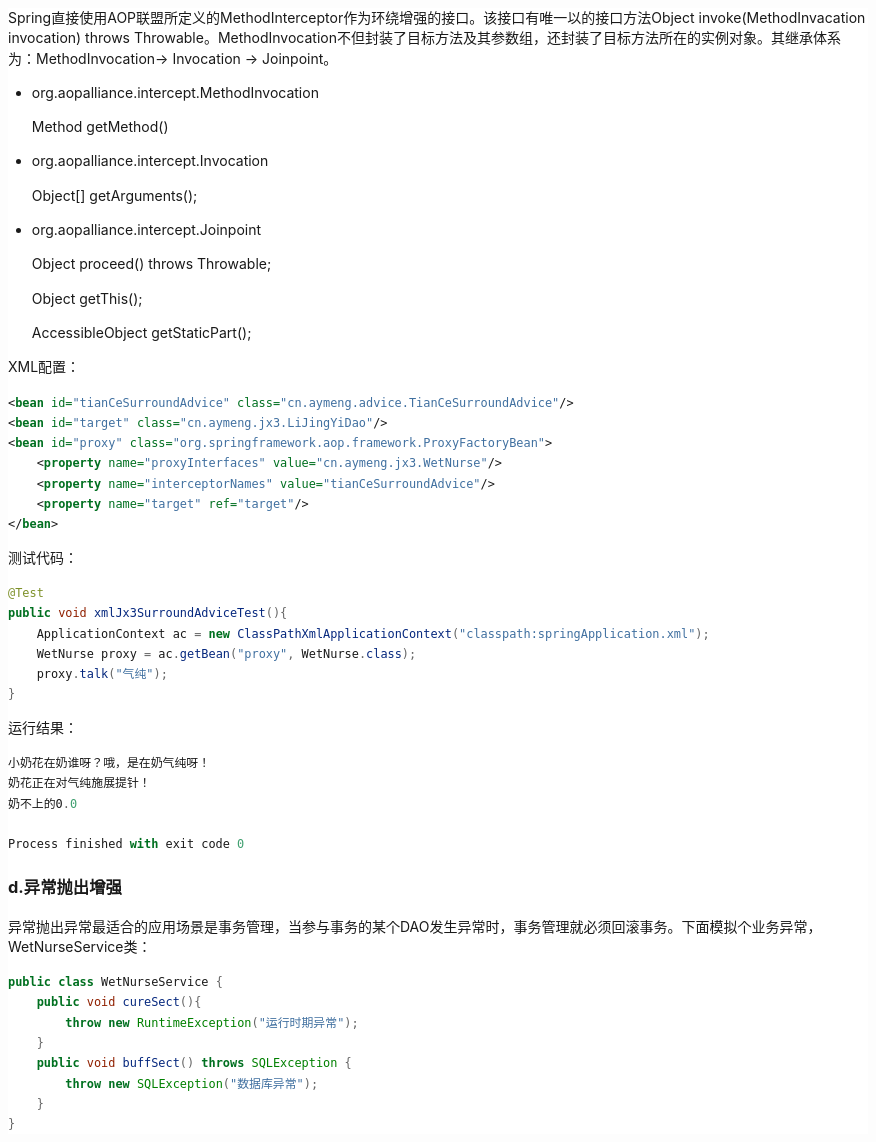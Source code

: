 Spring直接使用AOP联盟所定义的MethodInterceptor作为环绕增强的接口。该接口有唯一以的接口方法Object invoke(MethodInvacation invocation) throws Throwable。MethodInvocation不但封装了目标方法及其参数组，还封装了目标方法所在的实例对象。其继承体系为：MethodInvocation-> Invocation -> Joinpoint。

* org.aopalliance.intercept.MethodInvocation

  Method getMethod()

* org.aopalliance.intercept.Invocation 

  Object[] getArguments();

* org.aopalliance.intercept.Joinpoint

  Object proceed() throws Throwable;

  Object getThis();

  AccessibleObject getStaticPart();

XML配置：

```xml
<bean id="tianCeSurroundAdvice" class="cn.aymeng.advice.TianCeSurroundAdvice"/>
<bean id="target" class="cn.aymeng.jx3.LiJingYiDao"/>
<bean id="proxy" class="org.springframework.aop.framework.ProxyFactoryBean">
    <property name="proxyInterfaces" value="cn.aymeng.jx3.WetNurse"/>
    <property name="interceptorNames" value="tianCeSurroundAdvice"/>
    <property name="target" ref="target"/>
</bean>
```

测试代码：

```java
@Test
public void xmlJx3SurroundAdviceTest(){
    ApplicationContext ac = new ClassPathXmlApplicationContext("classpath:springApplication.xml");
    WetNurse proxy = ac.getBean("proxy", WetNurse.class);
    proxy.talk("气纯");
}
```

运行结果：

```javascript
小奶花在奶谁呀？哦，是在奶气纯呀！
奶花正在对气纯施展提针！
奶不上的0.0

Process finished with exit code 0
```

### d.异常抛出增强

异常抛出异常最适合的应用场景是事务管理，当参与事务的某个DAO发生异常时，事务管理就必须回滚事务。下面模拟个业务异常，WetNurseService类：

```java
public class WetNurseService {
    public void cureSect(){
        throw new RuntimeException("运行时期异常");
    }
    public void buffSect() throws SQLException {
        throw new SQLException("数据库异常");
    }
}
```
